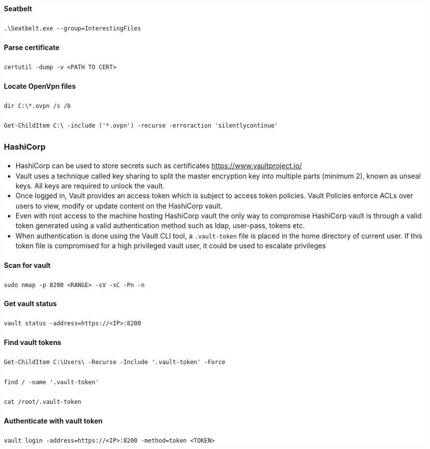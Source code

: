 #### Seatbelt
```
.\Seatbelt.exe --group=InterestingFiles
```

#### Parse certificate
```
certutil -dump -v <PATH TO CERT>
```

#### Locate OpenVpn files
```
dir C:\*.ovpn /s /b

Get-ChildItem C:\ -include ('*.ovpn') -recurse -erroraction 'silentlycontinue'
```

### HashiCorp
- HashiCorp can be used to store secrets such as certificates https://www.vaultproject.io/
- Vault uses a technique called key sharing to split the master encryption key into multiple parts (minimum 2), known as unseal keys. All keys are required to unlock the vault.
- Once logged in, Vault provides an access token which is subject to access token policies. Vault Policies enforce ACLs over users to view, modify or update content on the HashiCorp vault.
- Even with root access to the machine hosting HashiCorp vault the only way to compromise HashiCorp vault is through a valid token generated using a valid authentication method such as ldap, user-pass, tokens etc.
- When authentication is done using the Vault CLI tool, a `.vault-token` file is placed in the home directory of current user. If this token file is compromised for a high privileged vault user, it could be used to escalate privileges

#### Scan for vault
```
sudo nmap -p 8200 <RANGE> -sV -sC -Pn -n
```

#### Get vault status
```
vault status -address=https://<IP>:8200
```

#### Find vault tokens
```
Get-ChildItem C:\Users\ -Recurse -Include '.vault-token' -Force

find / -name '.vault-token'

cat /root/.vault-token
```

#### Authenticate with vault token
```
vault login -address=https://<IP>:8200 -method=token <TOKEN>
```
